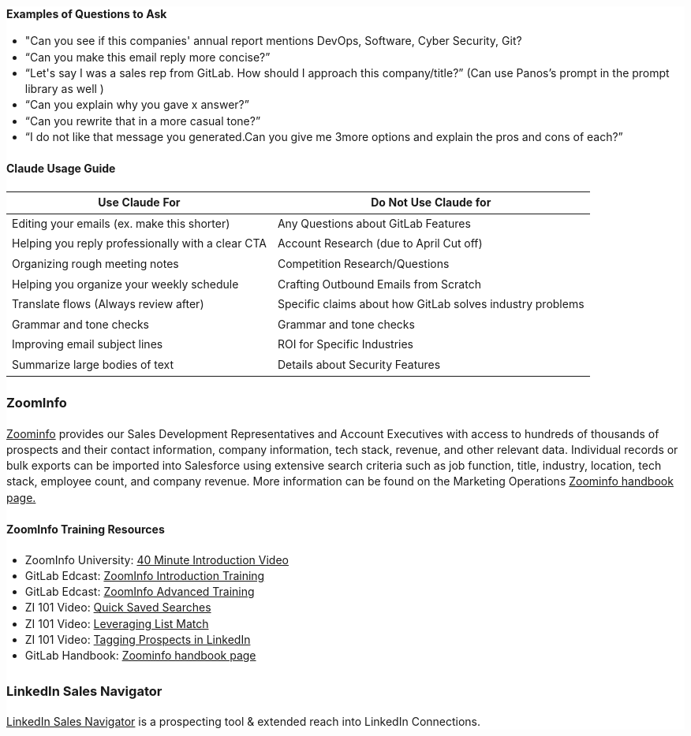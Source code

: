 **Examples of Questions to Ask**

- "Can you see if this companies' annual report mentions DevOps, Software, Cyber Security, Git?
- “Can you make this email reply more concise?” 
- “Let's say I was a sales rep from GitLab. How should I approach this company/title?” (Can use Panos’s prompt in the prompt library as well )
- “Can you explain why you gave x answer?” 
- “Can you rewrite that in a more casual tone?”
- “I do not like that message you generated.Can you give me 3more options and explain the pros and cons of each?”

#### Claude Usage Guide

| Use Claude For  | Do Not Use Claude for|
|---------------|---------------|
|Editing your emails (ex. make this shorter) | Any Questions about GitLab Features|
| Helping you reply professionally with a clear CTA |Account Research (due to April Cut off)|
| Organizing rough meeting notes| Competition Research/Questions |
| Helping you organize your weekly schedule| Crafting Outbound Emails from Scratch|
| Translate flows (Always review after) | Specific claims about how GitLab solves industry problems|
| Grammar and tone checks | Grammar and tone checks |
| Improving email subject lines| ROI for Specific Industries |
| Summarize large bodies of text | Details about Security Features |

### ZoomInfo

[Zoominfo](https://www.zoominfo.com/) provides our Sales Development Representatives and Account Executives with access to hundreds of thousands of prospects and their contact information, company information, tech stack, revenue, and other relevant data. Individual records or bulk exports can be imported into Salesforce using extensive search criteria such as job function, title, industry, location, tech stack, employee count, and company revenue. More information can be found on the Marketing Operations [Zoominfo handbook page.](/handbook/marketing/marketing-operations/zoominfo/)

#### ZoomInfo Training Resources

- ZoomInfo University: [40 Minute Introduction Video](https://university.zoominfo.com/salesos-essential-features-on-demand)
- GitLab Edcast: [ZoomInfo Introduction Training](https://gitlab.edcast.com/journey/week)
- GitLab Edcast: [ZoomInfo Advanced Training](https://gitlab.edcast.com/journey/week-note)
- ZI 101 Video: [Quick Saved Searches](https://www.youtube.com/watch?v=OpTgvoOQ1jM)
- ZI 101 Video: [Leveraging List Match](https://www.youtube.com/watch?v=vl1kpsNa874)
- ZI 101 Video: [Tagging Prospects in LinkedIn](https://www.youtube.com/watch?v=GQWTZWbMgg8)
- GitLab Handbook: [Zoominfo handbook page](/handbook/marketing/marketing-operations/zoominfo/)

### LinkedIn Sales Navigator

[LinkedIn Sales Navigator](https://www.linkedin.com/sales/login) is a prospecting tool & extended reach into LinkedIn Connections.
